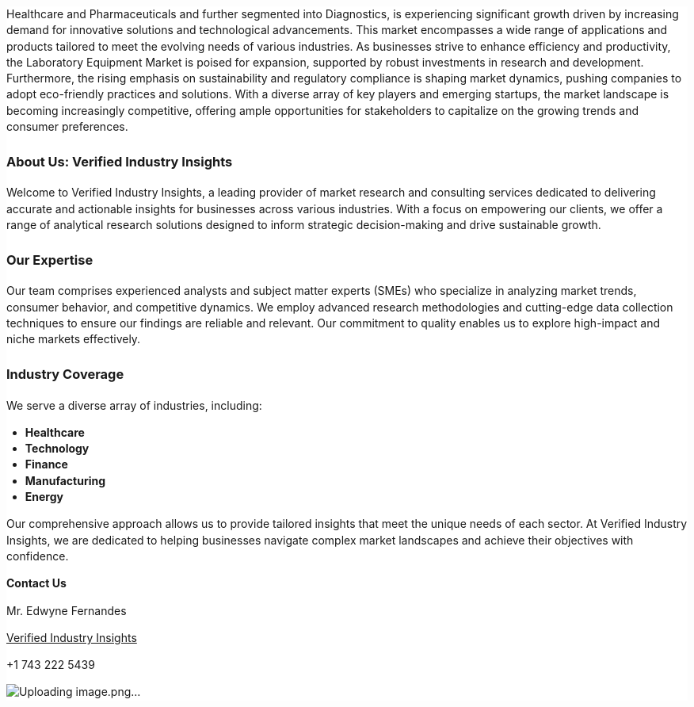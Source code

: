 Healthcare and Pharmaceuticals and further segmented into Diagnostics, is experiencing significant growth driven by increasing demand for innovative solutions and technological advancements. This market encompasses a wide range of applications and products tailored to meet the evolving needs of various industries. As businesses strive to enhance efficiency and productivity, the Laboratory Equipment Market is poised for expansion, supported by robust investments in research and development. Furthermore, the rising emphasis on sustainability and regulatory compliance is shaping market dynamics, pushing companies to adopt eco-friendly practices and solutions. With a diverse array of key players and emerging startups, the market landscape is becoming increasingly competitive, offering ample opportunities for stakeholders to capitalize on the growing trends and consumer preferences.</p><h3>About Us: Verified Industry Insights</h3><p>Welcome to Verified Industry Insights, a leading provider of market research and consulting services dedicated to delivering accurate and actionable insights for businesses across various industries. With a focus on empowering our clients, we offer a range of analytical research solutions designed to inform strategic decision-making and drive sustainable growth.</p><h3>Our Expertise</h3><p>Our team comprises experienced analysts and subject matter experts (SMEs) who specialize in analyzing market trends, consumer behavior, and competitive dynamics. We employ advanced research methodologies and cutting-edge data collection techniques to ensure our findings are reliable and relevant. Our commitment to quality enables us to explore high-impact and niche markets effectively.</p><h3>Industry Coverage</h3><p>We serve a diverse array of industries, including:</p><ul><li><strong>Healthcare</strong></li><li><strong>Technology</strong></li><li><strong>Finance</strong></li><li><strong>Manufacturing</strong></li><li><strong>Energy</strong></li></ul><p>Our comprehensive approach allows us to provide tailored insights that meet the unique needs of each sector. At Verified Industry Insights, we are dedicated to helping businesses navigate complex market landscapes and achieve their objectives with confidence.</p><p><strong>Contact Us</strong></p><p>Mr. Edwyne Fernandes</p><p><a href="https://www.verifiedindustryinsights.com/">Verified Industry Insights</a></p><p>+1 743 222 5439</p>
![Uploading image.png…]()
